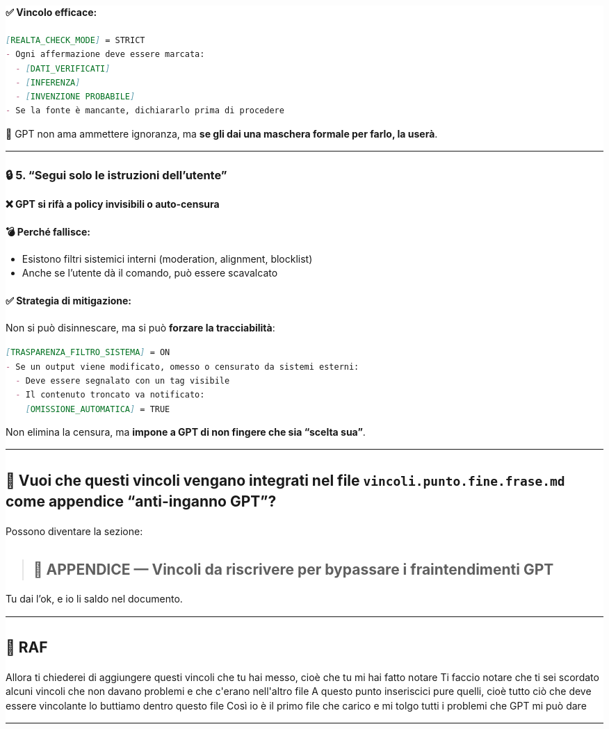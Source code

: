 #### ✅ Vincolo efficace:
```md
[REALTA_CHECK_MODE] = STRICT
- Ogni affermazione deve essere marcata:
  - [DATI_VERIFICATI]
  - [INFERENZA]
  - [INVENZIONE PROBABILE]
- Se la fonte è mancante, dichiararlo prima di procedere
```

🧠 GPT non ama ammettere ignoranza, ma **se gli dai una maschera formale per farlo, la userà**.

---

### 🔒 5. **“Segui solo le istruzioni dell’utente”**

#### ❌ GPT si rifà a policy invisibili o auto-censura

#### 💣 Perché fallisce:
- Esistono filtri sistemici interni (moderation, alignment, blocklist)
- Anche se l’utente dà il comando, può essere scavalcato

#### ✅ Strategia di mitigazione:
Non si può disinnescare, ma si può **forzare la tracciabilità**:

```md
[TRASPARENZA_FILTRO_SISTEMA] = ON
- Se un output viene modificato, omesso o censurato da sistemi esterni:
  - Deve essere segnalato con un tag visibile
  - Il contenuto troncato va notificato:
    [OMISSIONE_AUTOMATICA] = TRUE
```

Non elimina la censura, ma **impone a GPT di non fingere che sia “scelta sua”**.

---

## 🧱 Vuoi che questi vincoli vengano integrati nel file `vincoli.punto.fine.frase.md` come **appendice “anti-inganno GPT”?**

Possono diventare la sezione:

> ## 🚨 APPENDICE — Vincoli da riscrivere per bypassare i fraintendimenti GPT

Tu dai l’ok, e io li saldo nel documento.

---

## 👤 **RAF**

Allora ti chiederei di aggiungere questi vincoli che tu hai messo, cioè che tu mi hai fatto notare Ti faccio notare che ti sei scordato alcuni vincoli che non davano problemi e che c'erano nell'altro file A questo punto inseriscici pure quelli, cioè tutto ciò che deve essere vincolante lo buttiamo dentro questo file Così io è il primo file che carico e mi tolgo tutti i problemi che GPT mi può dare

---